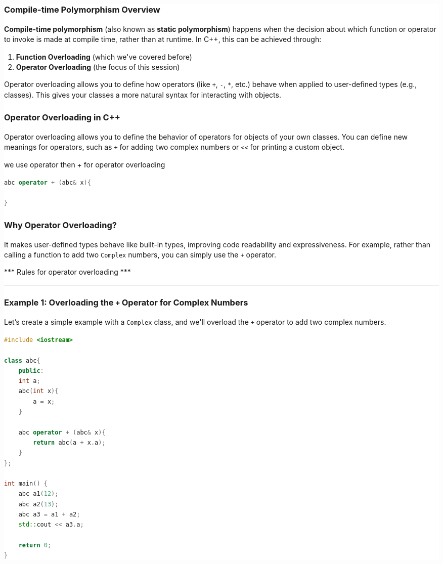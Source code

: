 ### **Compile-time Polymorphism Overview**

**Compile-time polymorphism** (also known as **static polymorphism**) happens when the decision about which function or operator to invoke is made at compile time, rather than at runtime. In C++, this can be achieved through:

1. **Function Overloading** (which we've covered before)
2. **Operator Overloading** (the focus of this session)

Operator overloading allows you to define how operators (like `+`, `-`, `*`, etc.) behave when applied to user-defined types (e.g., classes). This gives your classes a more natural syntax for interacting with objects.

### **Operator Overloading in C++**

Operator overloading allows you to define the behavior of operators for objects of your own classes. You can define new meanings for operators, such as `+` for adding two complex numbers or `<<` for printing a custom object.

we use operator then + for operator overloading

```cpp
abc operator + (abc& x){

}
```

### **Why Operator Overloading?**

It makes user-defined types behave like built-in types, improving code readability and expressiveness. For example, rather than calling a function to add two `Complex` numbers, you can simply use the `+` operator.

*** Rules for operator overloading ***


---

### **Example 1: Overloading the `+` Operator for Complex Numbers**

Let’s create a simple example with a `Complex` class, and we'll overload the `+` operator to add two complex numbers.

```cpp
#include <iostream>

class abc{
    public:
    int a;
    abc(int x){
        a = x;
    }
    
    abc operator + (abc& x){
        return abc(a + x.a);
    }
};

int main() {
    abc a1(12);
    abc a2(13);
    abc a3 = a1 + a2;
    std::cout << a3.a;

    return 0;
}
```
